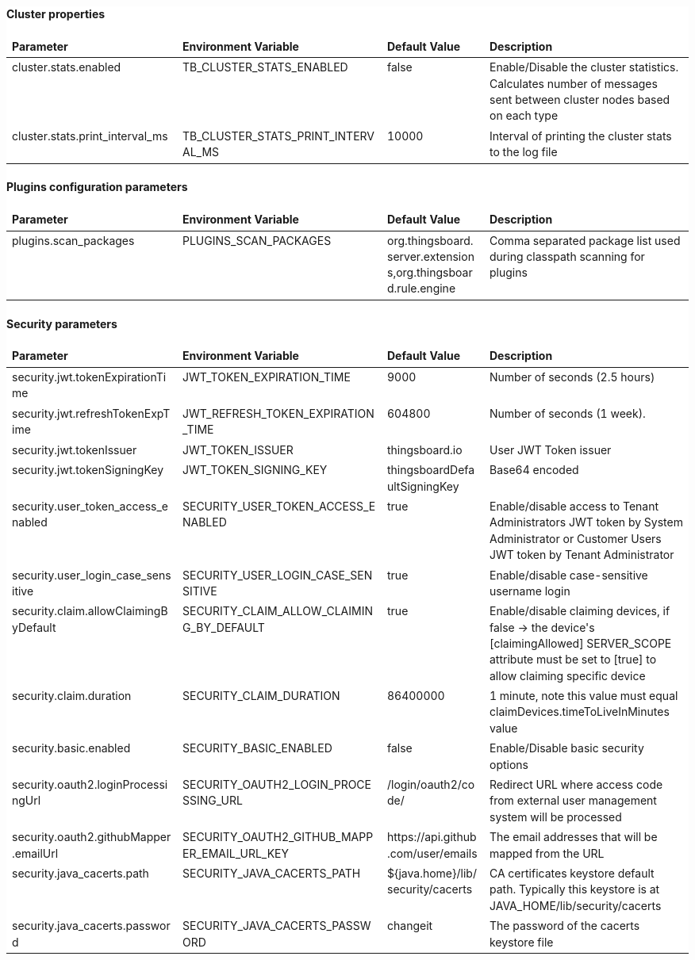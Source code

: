 
####  Cluster properties
<table>
<thead><tr><td style="width: 25%"><b>Parameter</b></td><td style="width: 30%"><b>Environment Variable</b></td><td style="width: 15%"><b>Default Value</b></td><td style="width: 30%"><b>Description</b></td></tr></thead><tbody>
<tr><td>cluster.stats.enabled</td><td>TB_CLUSTER_STATS_ENABLED</td><td>false</td><td> Enable/Disable the cluster statistics. Calculates number of messages sent between cluster nodes based on each type</td></tr>
<tr><td>cluster.stats.print_interval_ms</td><td>TB_CLUSTER_STATS_PRINT_INTERVAL_MS</td><td>10000</td><td>
 Interval of printing the cluster stats to the log file</td></tr>
</tbody></table>


####  Plugins configuration parameters
<table>
<thead><tr><td style="width: 25%"><b>Parameter</b></td><td style="width: 30%"><b>Environment Variable</b></td><td style="width: 15%"><b>Default Value</b></td><td style="width: 30%"><b>Description</b></td></tr></thead><tbody>
<tr><td>plugins.scan_packages</td><td>PLUGINS_SCAN_PACKAGES</td><td>org.thingsboard.server.extensions,org.thingsboard.rule.engine</td><td> Comma separated package list used during classpath scanning for plugins</td></tr>
</tbody></table>


####  Security parameters
<table>
<thead><tr><td style="width: 25%"><b>Parameter</b></td><td style="width: 30%"><b>Environment Variable</b></td><td style="width: 15%"><b>Default Value</b></td><td style="width: 30%"><b>Description</b></td></tr></thead><tbody>
<tr><td>security.jwt.tokenExpirationTime</td><td>JWT_TOKEN_EXPIRATION_TIME</td><td>9000</td><td> Number of seconds (2.5 hours)</td></tr>
<tr><td>security.jwt.refreshTokenExpTime</td><td>JWT_REFRESH_TOKEN_EXPIRATION_TIME</td><td>604800</td><td> Number of seconds (1 week).</td></tr>
<tr><td>security.jwt.tokenIssuer</td><td>JWT_TOKEN_ISSUER</td><td>thingsboard.io</td><td> User JWT Token issuer</td></tr>
<tr><td>security.jwt.tokenSigningKey</td><td>JWT_TOKEN_SIGNING_KEY</td><td>thingsboardDefaultSigningKey</td><td> Base64 encoded</td></tr>
<tr><td>security.user_token_access_enabled</td><td>SECURITY_USER_TOKEN_ACCESS_ENABLED</td><td>true</td><td> Enable/disable access to Tenant Administrators JWT token by System Administrator or Customer Users JWT token by Tenant Administrator</td></tr>
<tr><td>security.user_login_case_sensitive</td><td>SECURITY_USER_LOGIN_CASE_SENSITIVE</td><td>true</td><td>
 Enable/disable case-sensitive username login</td></tr>
<tr><td>security.claim.allowClaimingByDefault</td><td>SECURITY_CLAIM_ALLOW_CLAIMING_BY_DEFAULT</td><td>true</td><td> Enable/disable claiming devices, if false -> the device's [claimingAllowed] SERVER_SCOPE attribute must be set to [true] to allow claiming specific device</td></tr>
<tr><td>security.claim.duration</td><td>SECURITY_CLAIM_DURATION</td><td>86400000</td><td> 1 minute, note this value must equal claimDevices.timeToLiveInMinutes value</td></tr>
<tr><td>security.basic.enabled</td><td>SECURITY_BASIC_ENABLED</td><td>false</td><td> Enable/Disable basic security options</td></tr>
<tr><td>security.oauth2.loginProcessingUrl</td><td>SECURITY_OAUTH2_LOGIN_PROCESSING_URL</td><td>/login/oauth2/code/</td><td> Redirect URL where access code from external user management system will be processed</td></tr>
<tr><td>security.oauth2.githubMapper.emailUrl</td><td>SECURITY_OAUTH2_GITHUB_MAPPER_EMAIL_URL_KEY</td><td>https://api.github.com/user/emails</td><td> The email addresses that will be mapped from the URL</td></tr>
<tr><td>security.java_cacerts.path</td><td>SECURITY_JAVA_CACERTS_PATH</td><td>${java.home}/lib/security/cacerts</td><td> CA certificates keystore default path. Typically this keystore is at JAVA_HOME/lib/security/cacerts</td></tr>
<tr><td>security.java_cacerts.password</td><td>SECURITY_JAVA_CACERTS_PASSWORD</td><td>changeit</td><td>
 The password of the cacerts keystore file</td></tr>